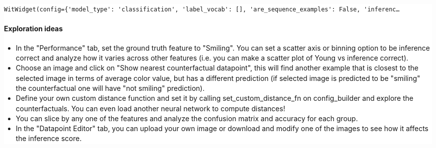

<style>.container { width:100% !important; }</style>



    WitWidget(config={'model_type': 'classification', 'label_vocab': [], 'are_sequence_examples': False, 'inferenc…


#### Exploration ideas

- In the "Performance" tab, set the ground truth feature to "Smiling". You can set a scatter axis or binning option to be inference correct and analyze how it varies across other features (i.e. you can make a scatter plot of Young vs inference correct).
- Choose an image and click on "Show nearest counterfactual datapoint", this will find another example that is closest to the selected image in terms of average color value, but has a different prediction (if selected image is predicted to be "smiling" the counterfactual one will have "not smiling" prediction).
- Define your own custom distance function and set it by calling set_custom_distance_fn on config_builder and explore the counterfactuals. You can even load another neural network to compute distances!
- You can slice by any one of the features and analyze the confusion matrix and accuracy for each group.
- In the "Datapoint Editor" tab, you can upload your own image or download and modify one of the images to see how it affects the inference score.

